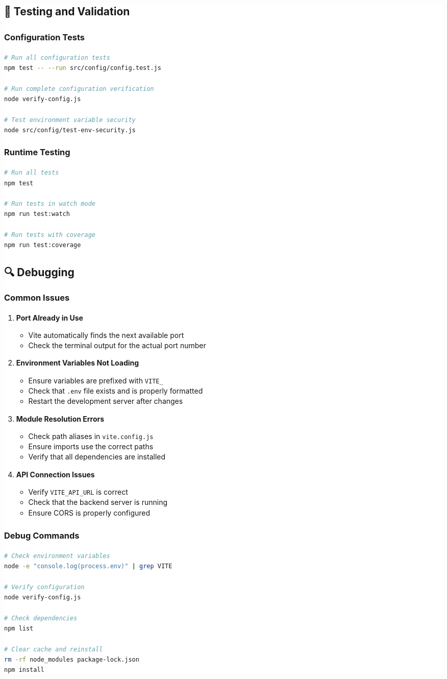 ## 🧪 Testing and Validation

### Configuration Tests
```bash
# Run all configuration tests
npm test -- --run src/config/config.test.js

# Run complete configuration verification
node verify-config.js

# Test environment variable security
node src/config/test-env-security.js
```

### Runtime Testing
```bash
# Run all tests
npm test

# Run tests in watch mode
npm run test:watch

# Run tests with coverage
npm run test:coverage
```

## 🔍 Debugging

### Common Issues

1. **Port Already in Use**
   - Vite automatically finds the next available port
   - Check the terminal output for the actual port number

2. **Environment Variables Not Loading**
   - Ensure variables are prefixed with `VITE_`
   - Check that `.env` file exists and is properly formatted
   - Restart the development server after changes

3. **Module Resolution Errors**
   - Check path aliases in `vite.config.js`
   - Ensure imports use the correct paths
   - Verify that all dependencies are installed

4. **API Connection Issues**
   - Verify `VITE_API_URL` is correct
   - Check that the backend server is running
   - Ensure CORS is properly configured

### Debug Commands
```bash
# Check environment variables
node -e "console.log(process.env)" | grep VITE

# Verify configuration
node verify-config.js

# Check dependencies
npm list

# Clear cache and reinstall
rm -rf node_modules package-lock.json
npm install
```